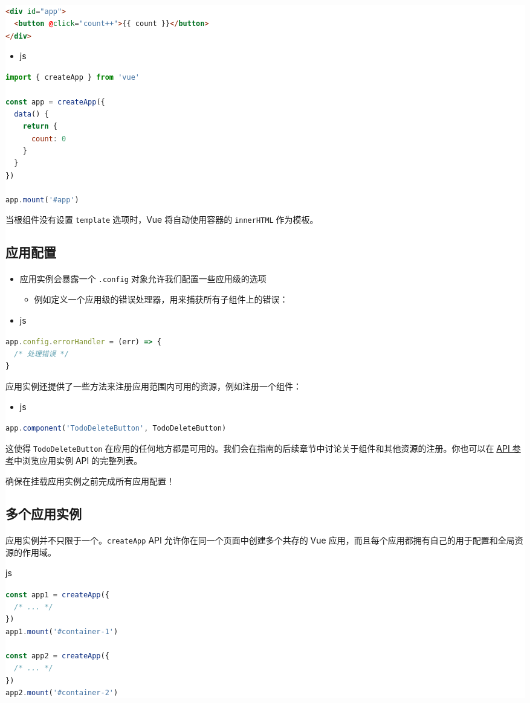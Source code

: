```html
<div id="app">
  <button @click="count++">{{ count }}</button>
</div>
```

* js

```js
import { createApp } from 'vue'

const app = createApp({
  data() {
    return {
      count: 0
    }
  }
})

app.mount('#app')
```

当根组件没有设置 `template` 选项时，Vue 将自动使用容器的 `innerHTML` 作为模板。

## 应用配置

* 应用实例会暴露一个 `.config` 对象允许我们配置一些应用级的选项
  * 例如定义一个应用级的错误处理器，用来捕获所有子组件上的错误：

* js

```js
app.config.errorHandler = (err) => {
  /* 处理错误 */
}
```

应用实例还提供了一些方法来注册应用范围内可用的资源，例如注册一个组件：

* js

```js
app.component('TodoDeleteButton', TodoDeleteButton)
```

这使得 `TodoDeleteButton` 在应用的任何地方都是可用的。我们会在指南的后续章节中讨论关于组件和其他资源的注册。你也可以在 [API 参考](https://cn.vuejs.org/api/application.html)中浏览应用实例 API 的完整列表。

确保在挂载应用实例之前完成所有应用配置！

## 多个应用实例

应用实例并不只限于一个。`createApp` API 允许你在同一个页面中创建多个共存的 Vue 应用，而且每个应用都拥有自己的用于配置和全局资源的作用域。

js

```js
const app1 = createApp({
  /* ... */
})
app1.mount('#container-1')

const app2 = createApp({
  /* ... */
})
app2.mount('#container-2')
```
